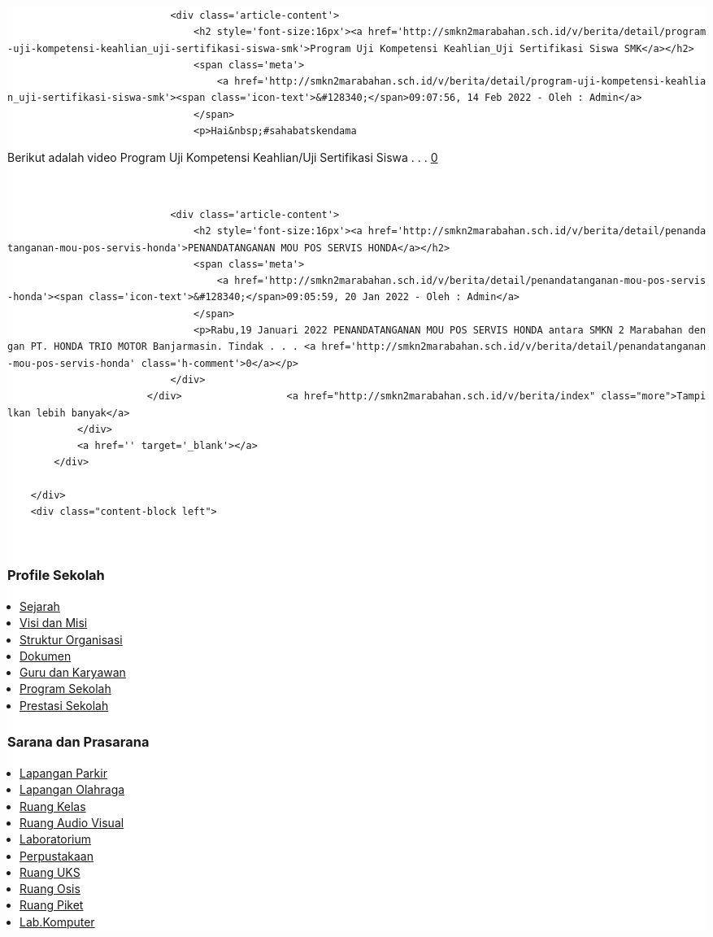 								<div class='article-content'>
									<h2 style='font-size:16px'><a href='http://smkn2marabahan.sch.id/v/berita/detail/program-uji-kompetensi-keahlian_uji-sertifikasi-siswa-smk'>Program Uji Kompetensi Keahlian_Uji Sertifikasi Siswa SMK</a></h2>
									<span class='meta'>
										<a href='http://smkn2marabahan.sch.id/v/berita/detail/program-uji-kompetensi-keahlian_uji-sertifikasi-siswa-smk'><span class='icon-text'>&#128340;</span>09:07:56, 14 Feb 2022 - Oleh : Admin</a>
									</span>
									<p>Hai&nbsp;#sahabatskendama
Berikut adalah video Program Uji Kompetensi Keahlian/Uji Sertifikasi Siswa . . . <a href='http://smkn2marabahan.sch.id/v/berita/detail/program-uji-kompetensi-keahlian_uji-sertifikasi-siswa-smk' class='h-comment'>0</a></p>
								</div>
							</div><div class='wide-article'>
								<div class='article-photo'><a class='hover-effect' href='http://smkn2marabahan.sch.id/v/berita/detail/penandatanganan-mou-pos-servis-honda'><img class='img-content' src='http://smkn2marabahan.sch.id/v/asset/foto_berita/272131472_2431897956941468_3262483354856190991_n.jpg' alt='' /></a></div>
							
								<div class='article-content'>
									<h2 style='font-size:16px'><a href='http://smkn2marabahan.sch.id/v/berita/detail/penandatanganan-mou-pos-servis-honda'>PENANDATANGANAN MOU POS SERVIS HONDA</a></h2>
									<span class='meta'>
										<a href='http://smkn2marabahan.sch.id/v/berita/detail/penandatanganan-mou-pos-servis-honda'><span class='icon-text'>&#128340;</span>09:05:59, 20 Jan 2022 - Oleh : Admin</a>
									</span>
									<p>Rabu,19 Januari 2022 PENANDATANGANAN MOU POS SERVIS HONDA antara SMKN 2 Marabahan dengan PT. HONDA TRIO MOTOR Banjarmasin. Tindak . . . <a href='http://smkn2marabahan.sch.id/v/berita/detail/penandatanganan-mou-pos-servis-honda' class='h-comment'>0</a></p>
								</div>
							</div>					<a href="http://smkn2marabahan.sch.id/v/berita/index" class="more">Tampilkan lebih banyak</a>
				</div>
				<a href='' target='_blank'></a>
			</div>

		</div>	
		<div class="content-block left">
			
<br>
<div class="widget">
	<h3>Profile Sekolah</h3>
	<ul style="padding:0px 15px 0px 15px" class="article-list">
		<li><a href='http://smkn2marabahan.sch.id/v/halaman/detail/sejarah'>Sejarah</a></li><li><a href='http://smkn2marabahan.sch.id/v/halaman/detail/visi-dan-misi'>Visi dan Misi</a></li><li><a href='http://smkn2marabahan.sch.id/v/halaman/detail/struktur-organisasi'>Struktur Organisasi</a></li><li><a href='http://smkn2marabahan.sch.id/v/halaman/detail/dokumen'>Dokumen</a></li><li><a href='http://smkn2marabahan.sch.id/v/halaman/detail/guru-dan-karyawan'>Guru dan Karyawan</a></li><li><a href='http://smkn2marabahan.sch.id/v/halaman/detail/program-sekolah'>Program Sekolah</a></li><li><a href='http://smkn2marabahan.sch.id/v/halaman/detail/prestasi-sekolah'>Prestasi Sekolah</a></li>								
	</ul>
</div>

<div class="widget">
	<h3>Sarana dan Prasarana</h3>
	<ul style="padding:0px 15px 0px 15px" class="article-list">
		<li><a href='http://smkn2marabahan.sch.id/v/halaman/detail/lapangan-parkir'>Lapangan Parkir</a></li><li><a href='http://smkn2marabahan.sch.id/v/halaman/detail/lapangan-olahraga'>Lapangan Olahraga</a></li><li><a href='http://smkn2marabahan.sch.id/v/halaman/detail/ruang-kelas'>Ruang Kelas</a></li><li><a href='http://smkn2marabahan.sch.id/v/halaman/detail/ruang-audio-visual'>Ruang Audio Visual</a></li><li><a href='http://smkn2marabahan.sch.id/v/halaman/detail/laboratorium'>Laboratorium</a></li><li><a href='http://smkn2marabahan.sch.id/v/halaman/detail/perpustakaan'>Perpustakaan</a></li><li><a href='http://smkn2marabahan.sch.id/v/halaman/detail/ruang-uks'>Ruang UKS</a></li><li><a href='http://smkn2marabahan.sch.id/v/halaman/detail/ruang-osis'>Ruang Osis</a></li><li><a href='http://smkn2marabahan.sch.id/v/halaman/detail/ruang-piket'>Ruang Piket</a></li><li><a href='http://smkn2marabahan.sch.id/v/halaman/detail/labkomputer'>Lab.Komputer</a></li>										
	</ul>
</div>